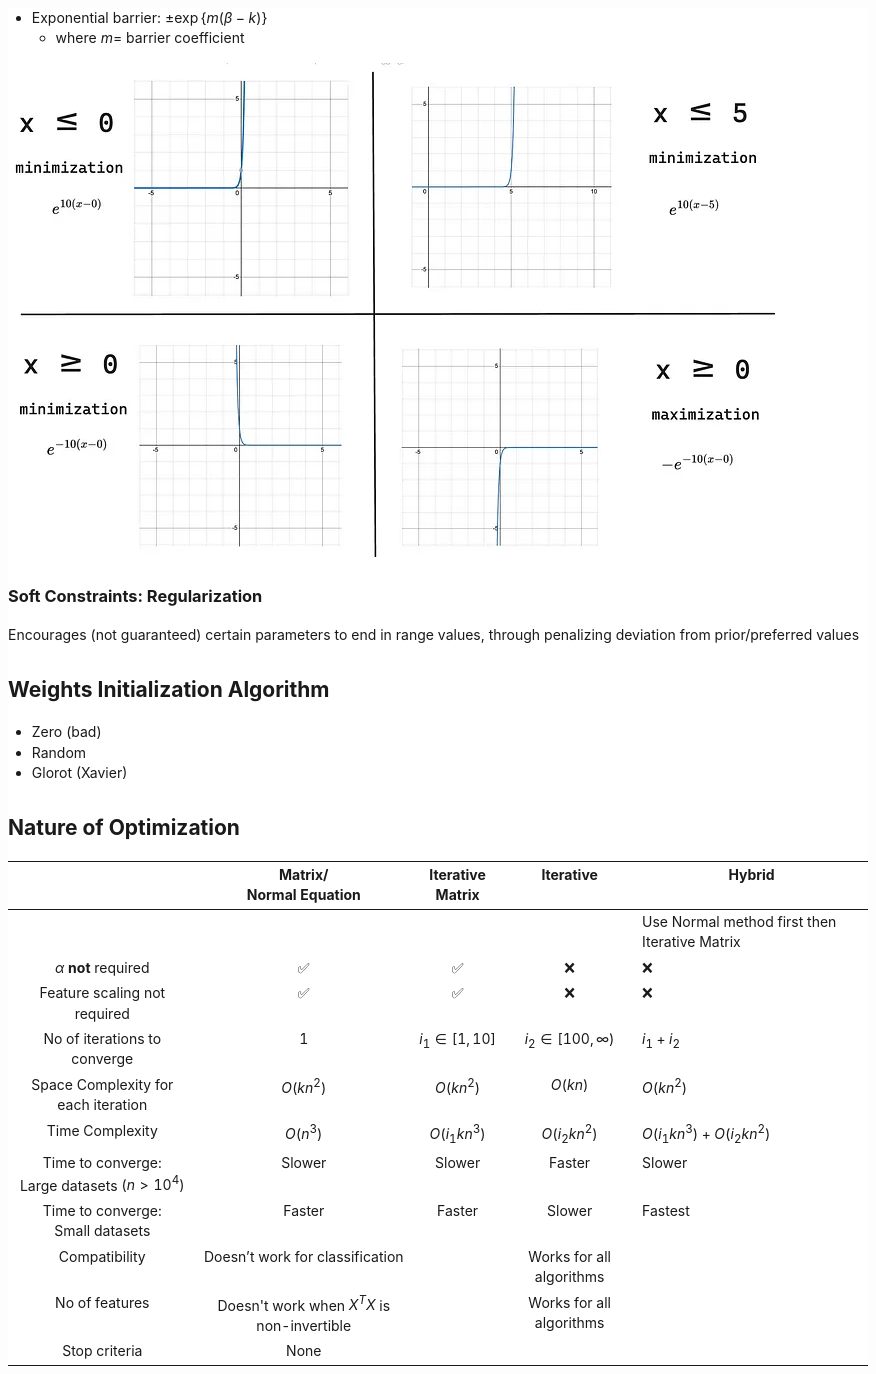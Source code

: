 - Exponential barrier: $\pm \exp \{ m (\beta - k) \}$
  - where $m=$ barrier coefficient

![image-20240413120123186](./assets/image-20240413120123186.png)

### Soft Constraints: Regularization

Encourages (not guaranteed) certain parameters to end in range values, through penalizing deviation from prior/preferred values

## Weights Initialization Algorithm

- Zero (bad)
- Random
- Glorot (Xavier)

## Nature of Optimization

|                                                  |         Matrix/<br>Normal Equation         |                        Iterative Matrix                        |        Iterative         | Hybrid                                        |
| :----------------------------------------------: | :----------------------------------------: | :------------------------------------------------------------: | :----------------------: | --------------------------------------------- |
|                                                  |                                            |                                                                |                          | Use Normal method first then Iterative Matrix |
|            $\alpha$ **not** required             |                     ✅                      |                               ✅                                |            ❌             | ❌                                             |
|           Feature scaling not required           |                     ✅                      |                               ✅                                |            ❌             | ❌                                             |
|           No of iterations to converge           |                    $1$                     |                       $i_1 \in [1, 10]$                        | $i_2 \in [100, \infty)$  | $i_1 + i_2$                                   |
|       Space Complexity for each iteration        |                 $O(kn^2)$                  |                           $O(kn^2)$                            |         $O(kn)$          | $O(kn^2)$                                     |
|                 Time Complexity                  |                  $O(n^3)$                  |                         $O(i_1 kn^3)$                          |      $O(i_2 kn^2)$       | $O(i_1 kn^3) + O(i_2 kn^2)$                   |
| Time to converge:<br>Large datasets $(n > 10^4)$ |                   Slower                   |                             Slower                             |          Faster          | Slower                                        |
|       Time to converge:<br>Small datasets        |                   Faster                   |                             Faster                             |          Slower          | Fastest                                       |
|                  Compatibility                   |      Doesn’t work for classification       |                                                                | Works for all algorithms |                                               |
|                  No of features                  | Doesn't work when $X^TX$ is non-invertible |                                                                | Works for all algorithms |                                               |
|                  Stop criteria                   |                    None                    |                                                                |                          |                                               |